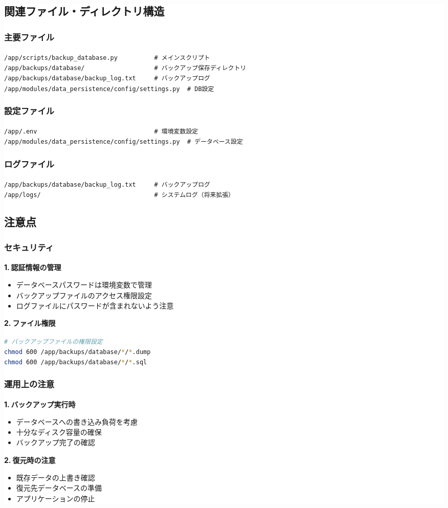 ## 関連ファイル・ディレクトリ構造

### 主要ファイル

```
/app/scripts/backup_database.py          # メインスクリプト
/app/backups/database/                   # バックアップ保存ディレクトリ
/app/backups/database/backup_log.txt     # バックアップログ
/app/modules/data_persistence/config/settings.py  # DB設定
```

### 設定ファイル

```
/app/.env                                # 環境変数設定
/app/modules/data_persistence/config/settings.py  # データベース設定
```

### ログファイル

```
/app/backups/database/backup_log.txt     # バックアップログ
/app/logs/                               # システムログ（将来拡張）
```

## 注意点

### セキュリティ

**1. 認証情報の管理**
- データベースパスワードは環境変数で管理
- バックアップファイルのアクセス権限設定
- ログファイルにパスワードが含まれないよう注意

**2. ファイル権限**
```bash
# バックアップファイルの権限設定
chmod 600 /app/backups/database/*/*.dump
chmod 600 /app/backups/database/*/*.sql
```

### 運用上の注意

**1. バックアップ実行時**
- データベースへの書き込み負荷を考慮
- 十分なディスク容量の確保
- バックアップ完了の確認

**2. 復元時の注意**
- 既存データの上書き確認
- 復元先データベースの準備
- アプリケーションの停止
